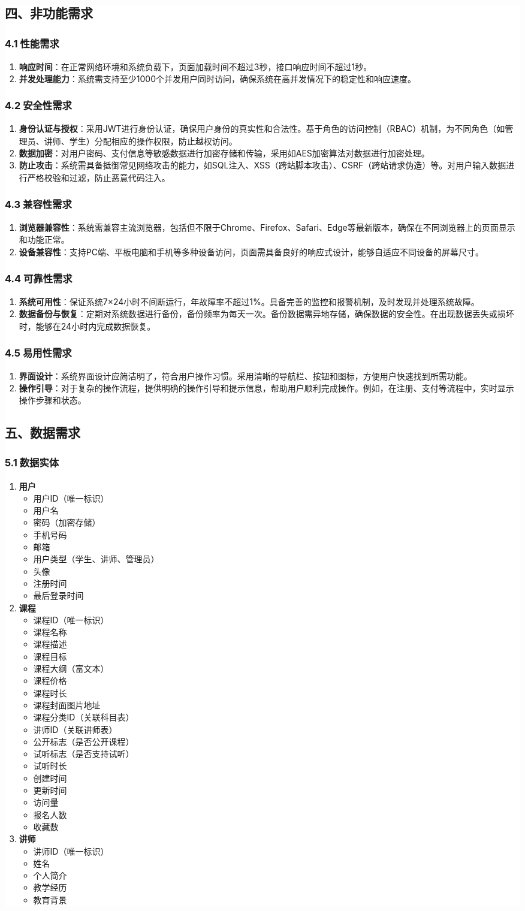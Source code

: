 ## 四、非功能需求
### 4.1 性能需求
1. **响应时间**：在正常网络环境和系统负载下，页面加载时间不超过3秒，接口响应时间不超过1秒。
2. **并发处理能力**：系统需支持至少1000个并发用户同时访问，确保系统在高并发情况下的稳定性和响应速度。

### 4.2 安全性需求
1. **身份认证与授权**：采用JWT进行身份认证，确保用户身份的真实性和合法性。基于角色的访问控制（RBAC）机制，为不同角色（如管理员、讲师、学生）分配相应的操作权限，防止越权访问。
2. **数据加密**：对用户密码、支付信息等敏感数据进行加密存储和传输，采用如AES加密算法对数据进行加密处理。
3. **防止攻击**：系统需具备抵御常见网络攻击的能力，如SQL注入、XSS（跨站脚本攻击）、CSRF（跨站请求伪造）等。对用户输入数据进行严格校验和过滤，防止恶意代码注入。

### 4.3 兼容性需求
1. **浏览器兼容性**：系统需兼容主流浏览器，包括但不限于Chrome、Firefox、Safari、Edge等最新版本，确保在不同浏览器上的页面显示和功能正常。
2. **设备兼容性**：支持PC端、平板电脑和手机等多种设备访问，页面需具备良好的响应式设计，能够自适应不同设备的屏幕尺寸。

### 4.4 可靠性需求
1. **系统可用性**：保证系统7×24小时不间断运行，年故障率不超过1%。具备完善的监控和报警机制，及时发现并处理系统故障。
2. **数据备份与恢复**：定期对系统数据进行备份，备份频率为每天一次。备份数据需异地存储，确保数据的安全性。在出现数据丢失或损坏时，能够在24小时内完成数据恢复。

### 4.5 易用性需求
1. **界面设计**：系统界面设计应简洁明了，符合用户操作习惯。采用清晰的导航栏、按钮和图标，方便用户快速找到所需功能。
2. **操作引导**：对于复杂的操作流程，提供明确的操作引导和提示信息，帮助用户顺利完成操作。例如，在注册、支付等流程中，实时显示操作步骤和状态。

## 五、数据需求
### 5.1 数据实体
1. **用户**
    - 用户ID（唯一标识）
    - 用户名
    - 密码（加密存储）
    - 手机号码
    - 邮箱
    - 用户类型（学生、讲师、管理员）
    - 头像
    - 注册时间
    - 最后登录时间
2. **课程**
    - 课程ID（唯一标识）
    - 课程名称
    - 课程描述
    - 课程目标
    - 课程大纲（富文本）
    - 课程价格
    - 课程时长
    - 课程封面图片地址
    - 课程分类ID（关联科目表）
    - 讲师ID（关联讲师表）
    - 公开标志（是否公开课程）
    - 试听标志（是否支持试听）
    - 试听时长
    - 创建时间
    - 更新时间
    - 访问量
    - 报名人数
    - 收藏数
3. **讲师**
    - 讲师ID（唯一标识）
    - 姓名
    - 个人简介
    - 教学经历
    - 教育背景